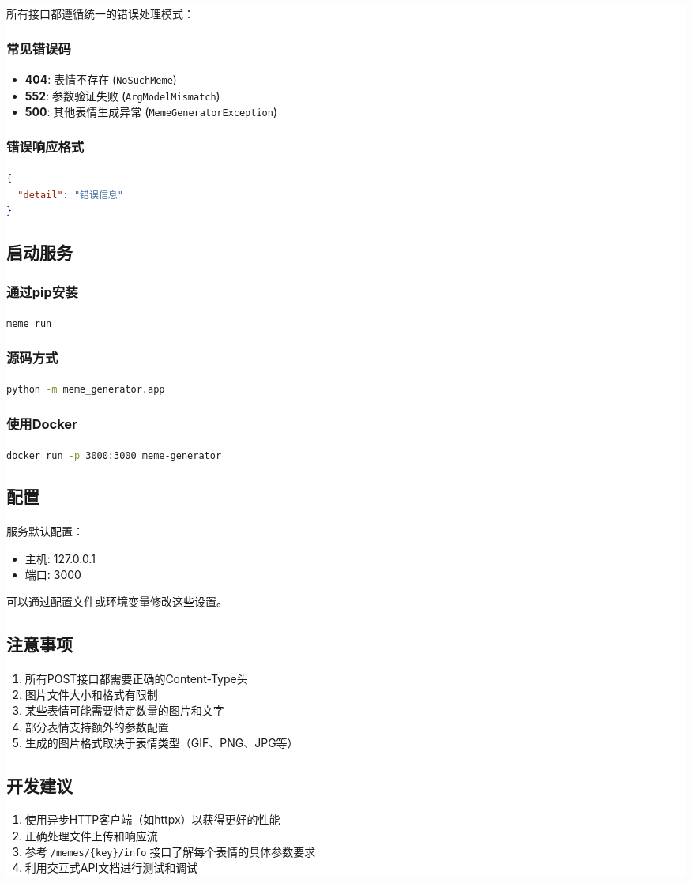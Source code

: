 所有接口都遵循统一的错误处理模式：

### 常见错误码

- **404**: 表情不存在 (`NoSuchMeme`)
- **552**: 参数验证失败 (`ArgModelMismatch`)
- **500**: 其他表情生成异常 (`MemeGeneratorException`)

### 错误响应格式

```json
{
  "detail": "错误信息"
}
```

## 启动服务

### 通过pip安装
```bash
meme run
```

### 源码方式
```bash
python -m meme_generator.app
```

### 使用Docker
```bash
docker run -p 3000:3000 meme-generator
```

## 配置

服务默认配置：
- 主机: 127.0.0.1
- 端口: 3000

可以通过配置文件或环境变量修改这些设置。

## 注意事项

1. 所有POST接口都需要正确的Content-Type头
2. 图片文件大小和格式有限制
3. 某些表情可能需要特定数量的图片和文字
4. 部分表情支持额外的参数配置
5. 生成的图片格式取决于表情类型（GIF、PNG、JPG等）

## 开发建议

1. 使用异步HTTP客户端（如httpx）以获得更好的性能
2. 正确处理文件上传和响应流
3. 参考 `/memes/{key}/info` 接口了解每个表情的具体参数要求
4. 利用交互式API文档进行测试和调试
